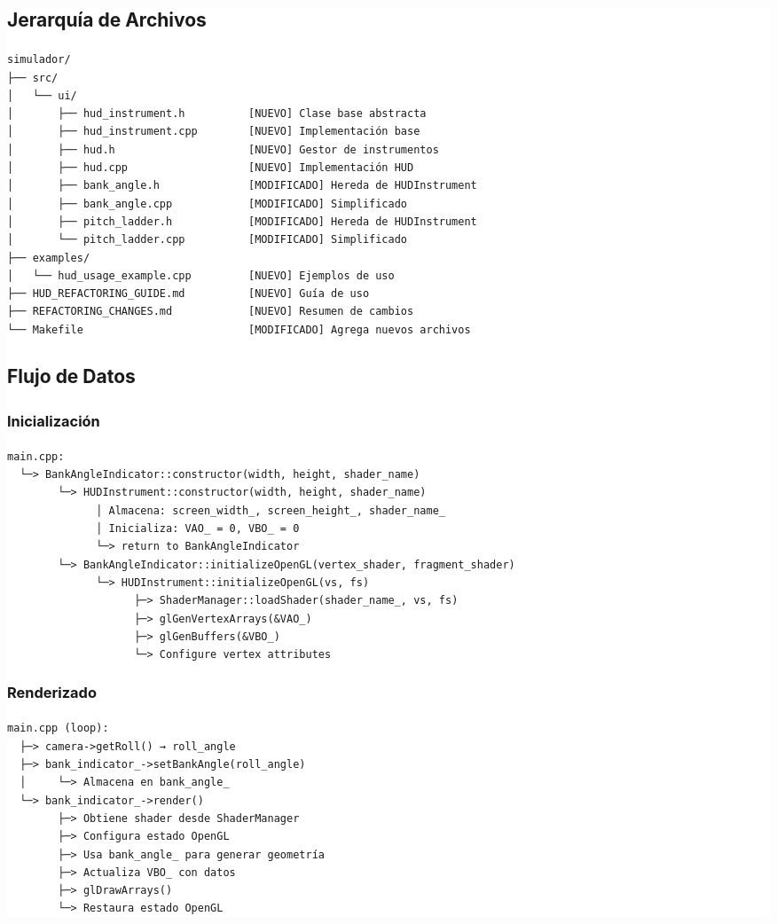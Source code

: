 ## Jerarquía de Archivos

```
simulador/
├── src/
│   └── ui/
│       ├── hud_instrument.h          [NUEVO] Clase base abstracta
│       ├── hud_instrument.cpp        [NUEVO] Implementación base
│       ├── hud.h                     [NUEVO] Gestor de instrumentos
│       ├── hud.cpp                   [NUEVO] Implementación HUD
│       ├── bank_angle.h              [MODIFICADO] Hereda de HUDInstrument
│       ├── bank_angle.cpp            [MODIFICADO] Simplificado
│       ├── pitch_ladder.h            [MODIFICADO] Hereda de HUDInstrument
│       └── pitch_ladder.cpp          [MODIFICADO] Simplificado
├── examples/
│   └── hud_usage_example.cpp         [NUEVO] Ejemplos de uso
├── HUD_REFACTORING_GUIDE.md          [NUEVO] Guía de uso
├── REFACTORING_CHANGES.md            [NUEVO] Resumen de cambios
└── Makefile                          [MODIFICADO] Agrega nuevos archivos
```

## Flujo de Datos

### Inicialización

```
main.cpp:
  └─> BankAngleIndicator::constructor(width, height, shader_name)
        └─> HUDInstrument::constructor(width, height, shader_name)
              │ Almacena: screen_width_, screen_height_, shader_name_
              │ Inicializa: VAO_ = 0, VBO_ = 0
              └─> return to BankAngleIndicator
        └─> BankAngleIndicator::initializeOpenGL(vertex_shader, fragment_shader)
              └─> HUDInstrument::initializeOpenGL(vs, fs)
                    ├─> ShaderManager::loadShader(shader_name_, vs, fs)
                    ├─> glGenVertexArrays(&VAO_)
                    ├─> glGenBuffers(&VBO_)
                    └─> Configure vertex attributes
```

### Renderizado

```
main.cpp (loop):
  ├─> camera->getRoll() → roll_angle
  ├─> bank_indicator_->setBankAngle(roll_angle)
  │     └─> Almacena en bank_angle_
  └─> bank_indicator_->render()
        ├─> Obtiene shader desde ShaderManager
        ├─> Configura estado OpenGL
        ├─> Usa bank_angle_ para generar geometría
        ├─> Actualiza VBO_ con datos
        ├─> glDrawArrays()
        └─> Restaura estado OpenGL
```
